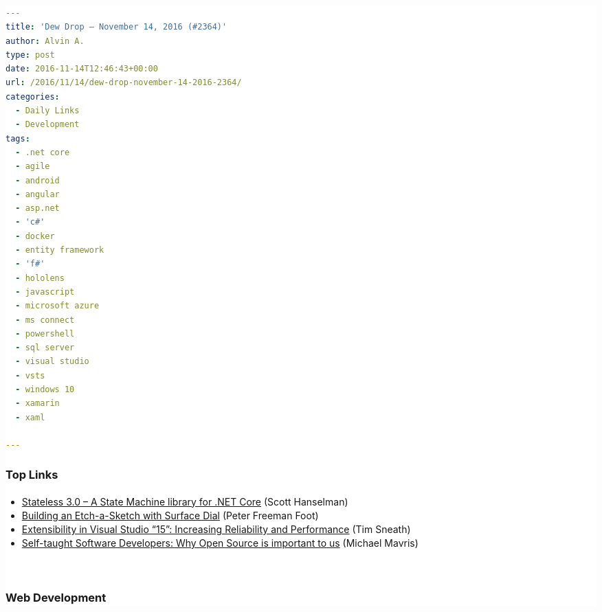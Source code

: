 ```yaml
---
title: 'Dew Drop – November 14, 2016 (#2364)'
author: Alvin A.
type: post
date: 2016-11-14T12:46:43+00:00
url: /2016/11/14/dew-drop-november-14-2016-2364/
categories:
  - Daily Links
  - Development
tags:
  - .net core
  - agile
  - android
  - angular
  - asp.net
  - 'c#'
  - docker
  - entity framework
  - 'f#'
  - hololens
  - javascript
  - microsoft azure
  - ms connect
  - powershell
  - sql server
  - visual studio
  - vsts
  - windows 10
  - xamarin
  - xaml

---
```

### <a name="top"></a>Top Links

  * <a href="http://feeds.hanselman.com/~/223455868/0/scotthanselman~Stateless-A-State-Machine-library-for-NET-Core.aspx" target="_blank">Stateless 3.0 &#8211; A State Machine library for .NET Core</a> (Scott Hanselman)
  * <a href="http://feedproxy.google.com/~r/PeterFoot/~3/doXPLhsxhHk/" target="_blank">Building an Etch-a-Sketch with Surface Dial</a> (Peter Freeman Foot)
  * <a href="https://blogs.msdn.microsoft.com/visualstudio/2016/11/10/extensibility-in-visual-studio-15-increasing-reliability-and-performance/" target="_blank">Extensibility in Visual Studio “15”: Increasing Reliability and Performance</a> (Tim Sneath)
  * <a href="https://medium.com/rocknnull/self-taught-software-engineers-why-open-source-is-important-to-us-fe2a3473a576#.bosb9emya" target="_blank">Self-taught Software Developers: Why Open Source is important to us</a> (Michael Mavris)

&nbsp;

### <a name="web"></a>Web Development
